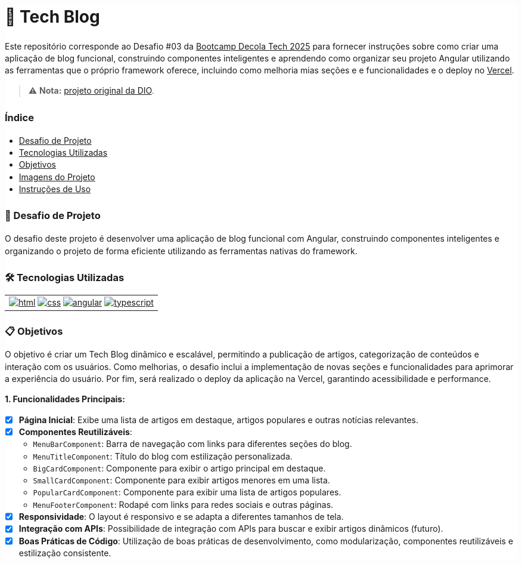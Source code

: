# 📘 Tech Blog

Este repositório corresponde ao Desafio #03 da [Bootcamp Decola Tech 2025](https://www.dio.me/bootcamp/decola-tech-2025) para fornecer instruções sobre como criar uma aplicação de blog funcional, construindo componentes inteligentes e aprendendo como organizar seu projeto Angular utilizando as ferramentas que o próprio framework oferece, incluindo como melhoria mias seções e e funcionalidades e o deploy no [Vercel](https://vercel.com/).

> ⚠️ **Nota:** [projeto original da DIO](https://github.com/felipeAguiarCode/angular-blog).

### Índice
- [Desafio de Projeto](https://github.com/ItaloRochaj/decola-tech-2025/tree/main/desafio3-TechBlog#-desafio-de-projeto)
- [Tecnologias Utilizadas](https://github.com/ItaloRochaj/decola-tech-2025/tree/main/desafio3-TechBlog#%EF%B8%8F-tecnologias-utilizadas)
- [Objetivos](https://github.com/ItaloRochaj/decola-tech-2025/tree/main/desafio3-TechBlog#-objetivos)
- [Imagens do Projeto](https://github.com/ItaloRochaj/decola-tech-2025/tree/main/desafio3-TechBlog#%EF%B8%8F-imagens-do-projeto)
- [Instruções de Uso](https://github.com/ItaloRochaj/decola-tech-2025/tree/main/desafio3-TechBlog#%EF%B8%8F-intru%C3%A7%C3%B5es-de-uso)

### 🎯 Desafio de Projeto
O desafio deste projeto é desenvolver uma aplicação de blog funcional com Angular, construindo componentes inteligentes e organizando o projeto de forma eficiente utilizando as ferramentas nativas do framework.

### 🛠️ Tecnologias Utilizadas
|  |
|-------------|
| <a href="https://developer.mozilla.org/pt-BR/docs/Web/HTML"><img src="https://skillicons.dev/icons?i=html" alt="html"/></a> <a href="https://developer.mozilla.org/pt-BR/docs/Web/CSS"><img src="https://skillicons.dev/icons?i=css" alt="css"/></a> <a href="https://angular.dev/"><img src="https://skillicons.dev/icons?i=angular" alt="angular"/></a> <a href="https://www.typescriptlang.org/"><img src="https://skillicons.dev/icons?i=typescript" alt="typescript"/></a> 

### 📋 Objetivos
O objetivo é criar um Tech Blog dinâmico e escalável, permitindo a publicação de artigos, categorização de conteúdos e interação com os usuários. Como melhorias, o desafio inclui a implementação de novas seções e funcionalidades para aprimorar a experiência do usuário. Por fim, será realizado o deploy da aplicação na Vercel, garantindo acessibilidade e performance.

**1. Funcionalidades Principais:**  
- [x] **Página Inicial**: Exibe uma lista de artigos em destaque, artigos populares e outras notícias relevantes.  
- [x] **Componentes Reutilizáveis**:
   - `MenuBarComponent`: Barra de navegação com links para diferentes seções do blog.
   - `MenuTitleComponent`: Título do blog com estilização personalizada.
   - `BigCardComponent`: Componente para exibir o artigo principal em destaque.
   - `SmallCardComponent`: Componente para exibir artigos menores em uma lista.
   - `PopularCardComponent`: Componente para exibir uma lista de artigos populares.
   - `MenuFooterComponent`: Rodapé com links para redes sociais e outras páginas.  
- [x] **Responsividade**: O layout é responsivo e se adapta a diferentes tamanhos de tela.  
- [x] **Integração com APIs**: Possibilidade de integração com APIs para buscar e exibir artigos dinâmicos (futuro).  
- [x] **Boas Práticas de Código**: Utilização de boas práticas de desenvolvimento, como modularização, componentes reutilizáveis e estilização consistente.
